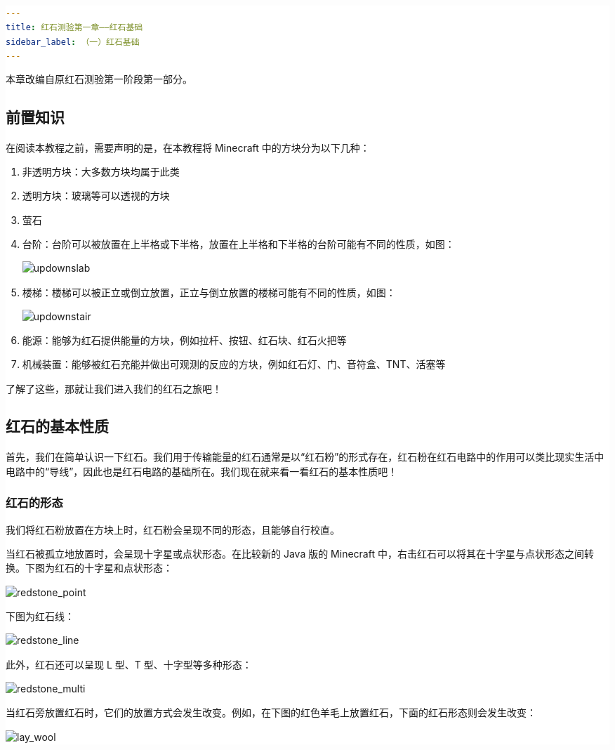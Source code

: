 ```yaml
---
title: 红石测验第一章——红石基础
sidebar_label: （一）红石基础
---
```


本章改编自原红石测验第一阶段第一部分。


## 前置知识

在阅读本教程之前，需要声明的是，在本教程将 Minecraft 中的方块分为以下几种：

1. 非透明方块：大多数方块均属于此类
2. 透明方块：玻璃等可以透视的方块
3. 萤石
4. 台阶：台阶可以被放置在上半格或下半格，放置在上半格和下半格的台阶可能有不同的性质，如图：

   ![updownslab](https://cdn.jsdelivr.net/gh/eesast/docs@latest/docs/game/assets/minecraft/redstone/redstone_testing/redstone_basic_1/updownslab.jpg)

5. 楼梯：楼梯可以被正立或倒立放置，正立与倒立放置的楼梯可能有不同的性质，如图：

   ![updownstair](https://cdn.jsdelivr.net/gh/eesast/docs@latest/docs/game/assets/minecraft/redstone/redstone_testing/redstone_basic_1/updownstair.jpg)

6. 能源：能够为红石提供能量的方块，例如拉杆、按钮、红石块、红石火把等
7. 机械装置：能够被红石充能并做出可观测的反应的方块，例如红石灯、门、音符盒、TNT、活塞等

了解了这些，那就让我们进入我们的红石之旅吧！


## 红石的基本性质

首先，我们在简单认识一下红石。我们用于传输能量的红石通常是以“红石粉”的形式存在，红石粉在红石电路中的作用可以类比现实生活中电路中的“导线”，因此也是红石电路的基础所在。我们现在就来看一看红石的基本性质吧！

### 红石的形态

我们将红石粉放置在方块上时，红石粉会呈现不同的形态，且能够自行校直。

当红石被孤立地放置时，会呈现十字星或点状形态。在比较新的 Java 版的 Minecraft 中，右击红石可以将其在十字星与点状形态之间转换。下图为红石的十字星和点状形态：

![redstone_point](https://cdn.jsdelivr.net/gh/eesast/docs@latest/docs/game/assets/minecraft/redstone/redstone_testing/redstone_basic_1/redstone_point.png)

下图为红石线：

![redstone_line](https://cdn.jsdelivr.net/gh/eesast/docs@latest/docs/game/assets/minecraft/redstone/redstone_testing/redstone_basic_1/redstone_line.png)

此外，红石还可以呈现 L 型、T 型、十字型等多种形态：

![redstone_multi](https://cdn.jsdelivr.net/gh/eesast/docs@latest/docs/game/assets/minecraft/redstone/redstone_testing/redstone_basic_1/redstone_multi.jpg)

当红石旁放置红石时，它们的放置方式会发生改变。例如，在下图的红色羊毛上放置红石，下面的红石形态则会发生改变：

![lay_wool](https://cdn.jsdelivr.net/gh/eesast/docs@latest/docs/game/assets/minecraft/redstone/redstone_testing/redstone_basic_1/lay_wool.jpg)
